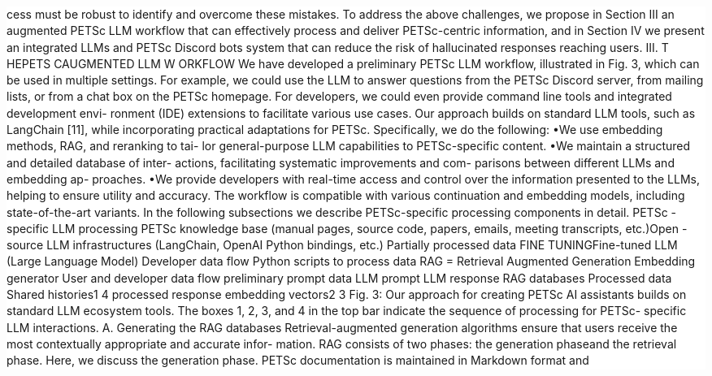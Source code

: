 
cess must be robust to identify and overcome these mistakes.
To address the above challenges, we propose in Section
III an augmented PETSc LLM workflow that can effectively
process and deliver PETSc-centric information, and in Section
IV we present an integrated LLMs and PETSc Discord bots
system that can reduce the risk of hallucinated responses
reaching users.
III. T HEPETS CAUGMENTED LLM W ORKFLOW
We have developed a preliminary PETSc LLM workflow,
illustrated in Fig. 3, which can be used in multiple settings.
For example, we could use the LLM to answer questions from
the PETSc Discord server, from mailing lists, or from a chat
box on the PETSc homepage. For developers, we could even
provide command line tools and integrated development envi-
ronment (IDE) extensions to facilitate various use cases. Our
approach builds on standard LLM tools, such as LangChain
[11], while incorporating practical adaptations for PETSc.
Specifically, we do the following:
•We use embedding methods, RAG, and reranking to tai-
lor general-purpose LLM capabilities to PETSc-specific
content.
•We maintain a structured and detailed database of inter-
actions, facilitating systematic improvements and com-
parisons between different LLMs and embedding ap-
proaches.
•We provide developers with real-time access and control
over the information presented to the LLMs, helping to
ensure utility and accuracy.
The workflow is compatible with various continuation and
embedding models, including state-of-the-art variants. In the
following subsections we describe PETSc-specific processing
components in detail.
PETSc -specific LLM processing
PETSc knowledge base 
(manual pages, source code, papers, 
emails, meeting transcripts, etc.)Open -source LLM infrastructures
(LangChain, OpenAI Python bindings, etc.)
Partially processed data 
FINE TUNINGFine-tuned LLM (Large Language Model)
Developer data flow
Python scripts to process data
RAG  = Retrieval Augmented Generation
 Embedding 
generator
User and developer data flow
preliminary prompt data
LLM prompt
LLM response
   RAG databases 
Processed data Shared 
histories1 4
processed response
embedding vectors2 3
Fig. 3: Our approach for creating PETSc AI assistants builds
on standard LLM ecosystem tools. The boxes 1, 2, 3, and 4
in the top bar indicate the sequence of processing for PETSc-
specific LLM interactions.
A. Generating the RAG databases
Retrieval-augmented generation algorithms ensure that users
receive the most contextually appropriate and accurate infor-
mation. RAG consists of two phases: the generation phaseand the retrieval phase. Here, we discuss the generation phase.
PETSc documentation is maintained in Markdown format and